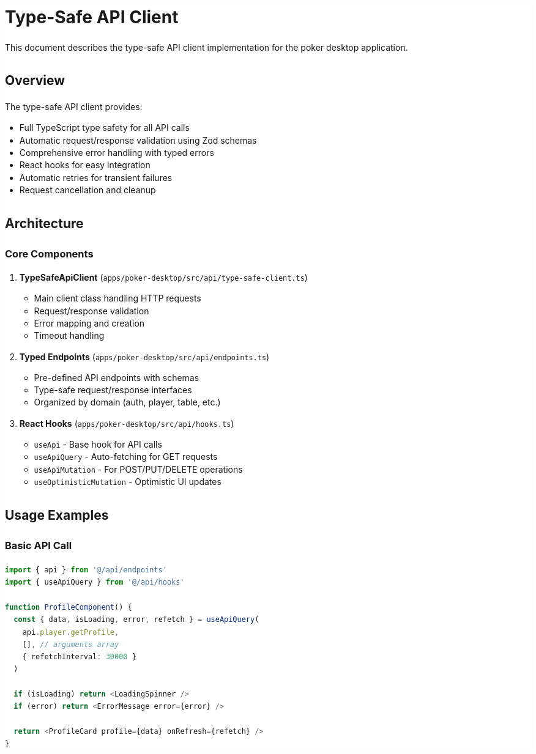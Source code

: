 # Type-Safe API Client

This document describes the type-safe API client implementation for the poker desktop application.

## Overview

The type-safe API client provides:
- Full TypeScript type safety for all API calls
- Automatic request/response validation using Zod schemas
- Comprehensive error handling with typed errors
- React hooks for easy integration
- Automatic retries for transient failures
- Request cancellation and cleanup

## Architecture

### Core Components

1. **TypeSafeApiClient** (`apps/poker-desktop/src/api/type-safe-client.ts`)
   - Main client class handling HTTP requests
   - Request/response validation
   - Error mapping and creation
   - Timeout handling

2. **Typed Endpoints** (`apps/poker-desktop/src/api/endpoints.ts`)
   - Pre-defined API endpoints with schemas
   - Type-safe request/response interfaces
   - Organized by domain (auth, player, table, etc.)

3. **React Hooks** (`apps/poker-desktop/src/api/hooks.ts`)
   - `useApi` - Base hook for API calls
   - `useApiQuery` - Auto-fetching for GET requests
   - `useApiMutation` - For POST/PUT/DELETE operations
   - `useOptimisticMutation` - Optimistic UI updates

## Usage Examples

### Basic API Call

```typescript
import { api } from '@/api/endpoints'
import { useApiQuery } from '@/api/hooks'

function ProfileComponent() {
  const { data, isLoading, error, refetch } = useApiQuery(
    api.player.getProfile,
    [], // arguments array
    { refetchInterval: 30000 }
  )

  if (isLoading) return <LoadingSpinner />
  if (error) return <ErrorMessage error={error} />
  
  return <ProfileCard profile={data} onRefresh={refetch} />
}
```
